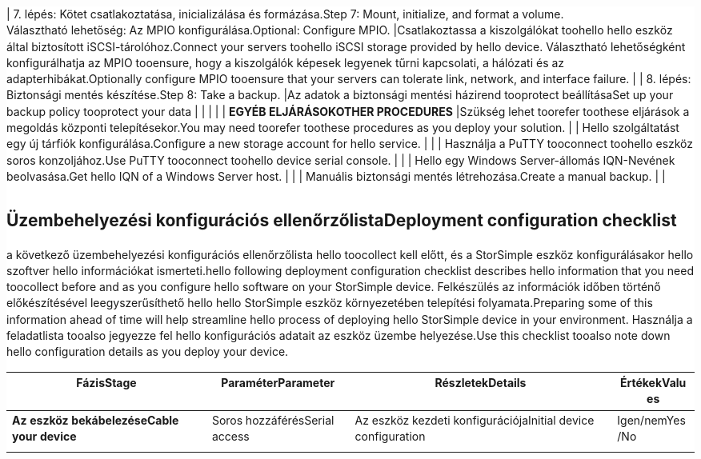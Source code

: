 | <span data-ttu-id="94ff6-151">7. lépés: Kötet csatlakoztatása, inicializálása és formázása.</span><span class="sxs-lookup"><span data-stu-id="94ff6-151">Step 7: Mount, initialize, and format a volume.</span></span></br><span data-ttu-id="94ff6-152">Választható lehetőség: Az MPIO konfigurálása.</span><span class="sxs-lookup"><span data-stu-id="94ff6-152">Optional: Configure MPIO.</span></span> |<span data-ttu-id="94ff6-153">Csatlakoztassa a kiszolgálókat toohello hello eszköz által biztosított iSCSI-tárolóhoz.</span><span class="sxs-lookup"><span data-stu-id="94ff6-153">Connect your servers toohello iSCSI storage provided by hello device.</span></span> <span data-ttu-id="94ff6-154">Választható lehetőségként konfigurálhatja az MPIO tooensure, hogy a kiszolgálók képesek legyenek tűrni kapcsolati, a hálózati és az adapterhibákat.</span><span class="sxs-lookup"><span data-stu-id="94ff6-154">Optionally configure MPIO tooensure that your servers can tolerate link, network, and interface failure.</span></span> |
| <span data-ttu-id="94ff6-155">8. lépés: Biztonsági mentés készítése.</span><span class="sxs-lookup"><span data-stu-id="94ff6-155">Step 8: Take a backup.</span></span> |<span data-ttu-id="94ff6-156">Az adatok a biztonsági mentési házirend tooprotect beállítása</span><span class="sxs-lookup"><span data-stu-id="94ff6-156">Set up your backup policy tooprotect your data</span></span> |
|  | |
| <span data-ttu-id="94ff6-157">**EGYÉB ELJÁRÁSOK**</span><span class="sxs-lookup"><span data-stu-id="94ff6-157">**OTHER PROCEDURES**</span></span> |<span data-ttu-id="94ff6-158">Szükség lehet toorefer toothese eljárások a megoldás központi telepítésekor.</span><span class="sxs-lookup"><span data-stu-id="94ff6-158">You may need toorefer toothese procedures as you deploy your solution.</span></span> |
| <span data-ttu-id="94ff6-159">Hello szolgáltatást egy új tárfiók konfigurálása.</span><span class="sxs-lookup"><span data-stu-id="94ff6-159">Configure a new storage account for hello service.</span></span> | |
| <span data-ttu-id="94ff6-160">Használja a PuTTY tooconnect toohello eszköz soros konzoljához.</span><span class="sxs-lookup"><span data-stu-id="94ff6-160">Use PuTTY tooconnect toohello device serial console.</span></span> | |
| <span data-ttu-id="94ff6-161">Hello egy Windows Server-állomás IQN-Nevének beolvasása.</span><span class="sxs-lookup"><span data-stu-id="94ff6-161">Get hello IQN of a Windows Server host.</span></span> | |
| <span data-ttu-id="94ff6-162">Manuális biztonsági mentés létrehozása.</span><span class="sxs-lookup"><span data-stu-id="94ff6-162">Create a manual backup.</span></span> | |

## <a name="deployment-configuration-checklist"></a><span data-ttu-id="94ff6-163">Üzembehelyezési konfigurációs ellenőrzőlista</span><span class="sxs-lookup"><span data-stu-id="94ff6-163">Deployment configuration checklist</span></span>
<span data-ttu-id="94ff6-164">a következő üzembehelyezési konfigurációs ellenőrzőlista hello toocollect kell előtt, és a StorSimple eszköz konfigurálásakor hello szoftver hello információkat ismerteti.</span><span class="sxs-lookup"><span data-stu-id="94ff6-164">hello following deployment configuration checklist describes hello information that you need toocollect before and as you configure hello software on your StorSimple device.</span></span> <span data-ttu-id="94ff6-165">Felkészülés az információk időben történő előkészítésével leegyszerűsíthető hello hello StorSimple eszköz környezetében telepítési folyamata.</span><span class="sxs-lookup"><span data-stu-id="94ff6-165">Preparing some of this information ahead of time will help streamline hello process of deploying hello StorSimple device in your environment.</span></span> <span data-ttu-id="94ff6-166">Használja a feladatlista tooalso jegyezze fel hello konfigurációs adatait az eszköz üzembe helyezése.</span><span class="sxs-lookup"><span data-stu-id="94ff6-166">Use this checklist tooalso note down hello configuration details as you deploy your device.</span></span>

| <span data-ttu-id="94ff6-167">Fázis</span><span class="sxs-lookup"><span data-stu-id="94ff6-167">Stage</span></span> | <span data-ttu-id="94ff6-168">Paraméter</span><span class="sxs-lookup"><span data-stu-id="94ff6-168">Parameter</span></span> | <span data-ttu-id="94ff6-169">Részletek</span><span class="sxs-lookup"><span data-stu-id="94ff6-169">Details</span></span> | <span data-ttu-id="94ff6-170">Értékek</span><span class="sxs-lookup"><span data-stu-id="94ff6-170">Values</span></span> |
| --- | --- | --- | --- |
| <span data-ttu-id="94ff6-171">**Az eszköz bekábelezése**</span><span class="sxs-lookup"><span data-stu-id="94ff6-171">**Cable your device**</span></span> |<span data-ttu-id="94ff6-172">Soros hozzáférés</span><span class="sxs-lookup"><span data-stu-id="94ff6-172">Serial access</span></span> |<span data-ttu-id="94ff6-173">Az eszköz kezdeti konfigurációja</span><span class="sxs-lookup"><span data-stu-id="94ff6-173">Initial device configuration</span></span> |<span data-ttu-id="94ff6-174">Igen/nem</span><span class="sxs-lookup"><span data-stu-id="94ff6-174">Yes/No</span></span> |
|  | | | |